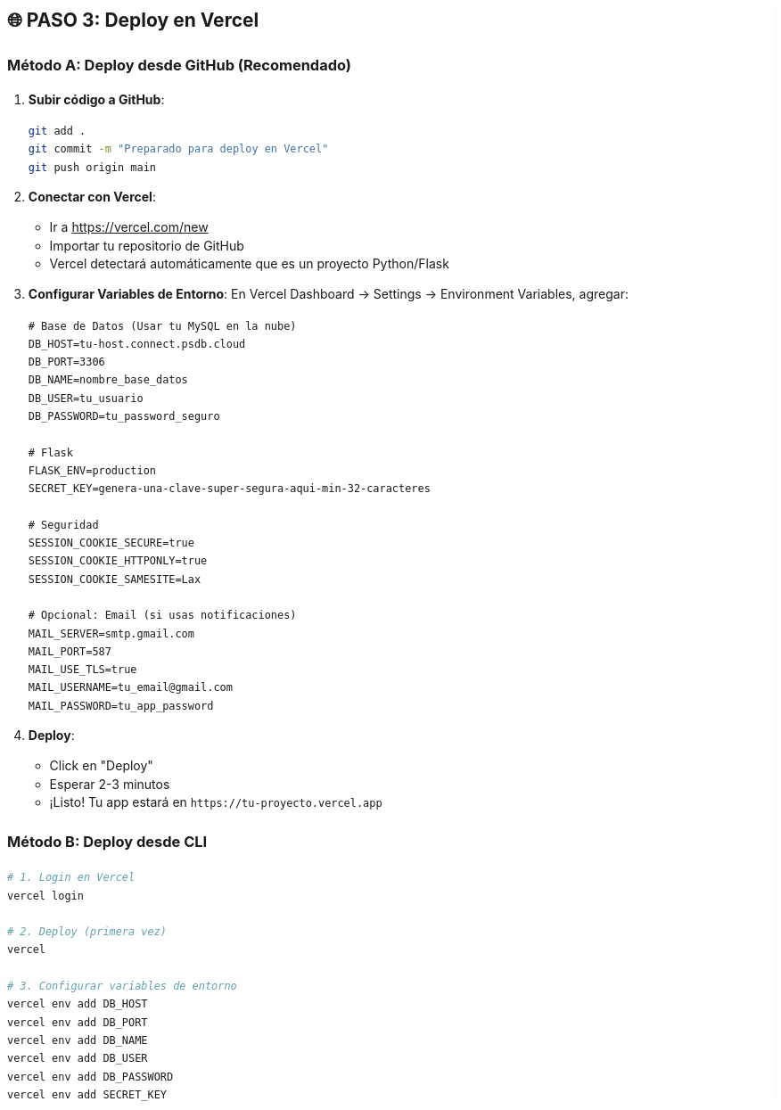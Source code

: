 
## 🌐 PASO 3: Deploy en Vercel

### Método A: Deploy desde GitHub (Recomendado)

1. **Subir código a GitHub**:
   ```bash
   git add .
   git commit -m "Preparado para deploy en Vercel"
   git push origin main
   ```

2. **Conectar con Vercel**:
   - Ir a https://vercel.com/new
   - Importar tu repositorio de GitHub
   - Vercel detectará automáticamente que es un proyecto Python/Flask

3. **Configurar Variables de Entorno**:
   En Vercel Dashboard → Settings → Environment Variables, agregar:

   ```
   # Base de Datos (Usar tu MySQL en la nube)
   DB_HOST=tu-host.connect.psdb.cloud
   DB_PORT=3306
   DB_NAME=nombre_base_datos
   DB_USER=tu_usuario
   DB_PASSWORD=tu_password_seguro

   # Flask
   FLASK_ENV=production
   SECRET_KEY=genera-una-clave-super-segura-aqui-min-32-caracteres
   
   # Seguridad
   SESSION_COOKIE_SECURE=true
   SESSION_COOKIE_HTTPONLY=true
   SESSION_COOKIE_SAMESITE=Lax
   
   # Opcional: Email (si usas notificaciones)
   MAIL_SERVER=smtp.gmail.com
   MAIL_PORT=587
   MAIL_USE_TLS=true
   MAIL_USERNAME=tu_email@gmail.com
   MAIL_PASSWORD=tu_app_password
   ```

4. **Deploy**:
   - Click en "Deploy"
   - Esperar 2-3 minutos
   - ¡Listo! Tu app estará en `https://tu-proyecto.vercel.app`

### Método B: Deploy desde CLI

```bash
# 1. Login en Vercel
vercel login

# 2. Deploy (primera vez)
vercel

# 3. Configurar variables de entorno
vercel env add DB_HOST
vercel env add DB_PORT
vercel env add DB_NAME
vercel env add DB_USER
vercel env add DB_PASSWORD
vercel env add SECRET_KEY
```